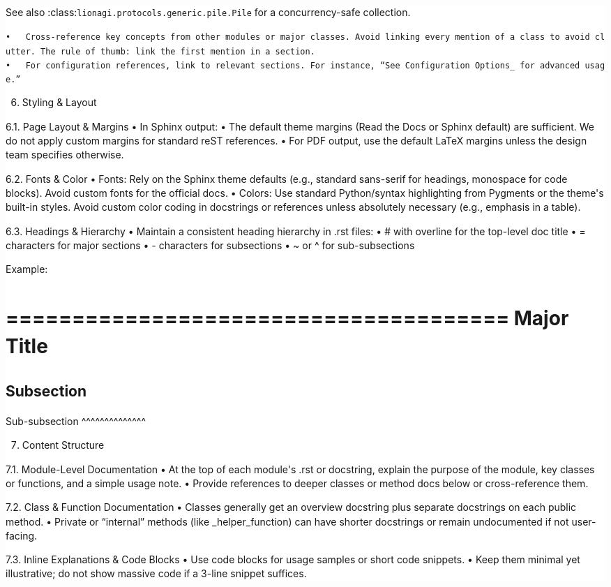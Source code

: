See also :class:`lionagi.protocols.generic.pile.Pile` for a concurrency-safe collection.


	•	Cross-reference key concepts from other modules or major classes. Avoid linking every mention of a class to avoid clutter. The rule of thumb: link the first mention in a section.
	•	For configuration references, link to relevant sections. For instance, “See Configuration Options_ for advanced usage.”

6. Styling & Layout

6.1. Page Layout & Margins
	•	In Sphinx output:
	•	The default theme margins (Read the Docs or Sphinx default) are sufficient. We do not apply custom margins for standard reST references.
	•	For PDF output, use the default LaTeX margins unless the design team specifies otherwise.

6.2. Fonts & Color
	•	Fonts: Rely on the Sphinx theme defaults (e.g., standard sans-serif for headings, monospace for code blocks). Avoid custom fonts for the official docs.
	•	Colors: Use standard Python/syntax highlighting from Pygments or the theme's built-in styles. Avoid custom color coding in docstrings or references unless absolutely necessary (e.g., emphasis in a table).

6.3. Headings & Hierarchy
	•	Maintain a consistent heading hierarchy in .rst files:
	•	# with overline for the top-level doc title
	•	= characters for major sections
	•	- characters for subsections
	•	~ or ^ for sub-subsections

Example:

======================================
Major Title
======================================

Subsection
----------

Sub-subsection
^^^^^^^^^^^^^^

7. Content Structure

7.1. Module-Level Documentation
	•	At the top of each module's .rst or docstring, explain the purpose of the module, key classes or functions, and a simple usage note.
	•	Provide references to deeper classes or method docs below or cross-reference them.

7.2. Class & Function Documentation
	•	Classes generally get an overview docstring plus separate docstrings on each public method.
	•	Private or “internal” methods (like _helper_function) can have shorter docstrings or remain undocumented if not user-facing.

7.3. Inline Explanations & Code Blocks
	•	Use code blocks for usage samples or short code snippets.
	•	Keep them minimal yet illustrative; do not show massive code if a 3-line snippet suffices.
